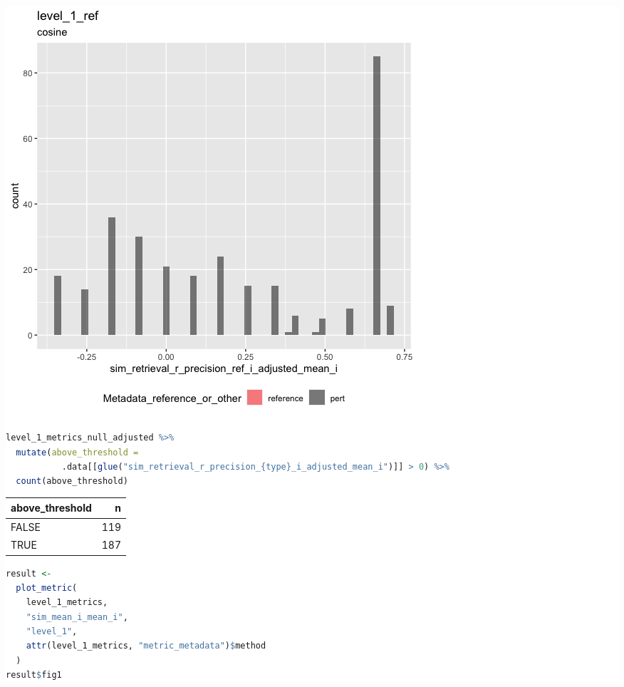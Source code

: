![](4.inspect_metrics_files/figure-gfm/unnamed-chunk-29-1.png)

``` r
level_1_metrics_null_adjusted %>%
  mutate(above_threshold =
           .data[[glue("sim_retrieval_r_precision_{type}_i_adjusted_mean_i")]] > 0) %>%
  count(above_threshold)
```

| above_threshold |   n |
|:----------------|----:|
| FALSE           | 119 |
| TRUE            | 187 |

``` r
result <-
  plot_metric(
    level_1_metrics,
    "sim_mean_i_mean_i",
    "level_1",
    attr(level_1_metrics, "metric_metadata")$method
  )
result$fig1
```
